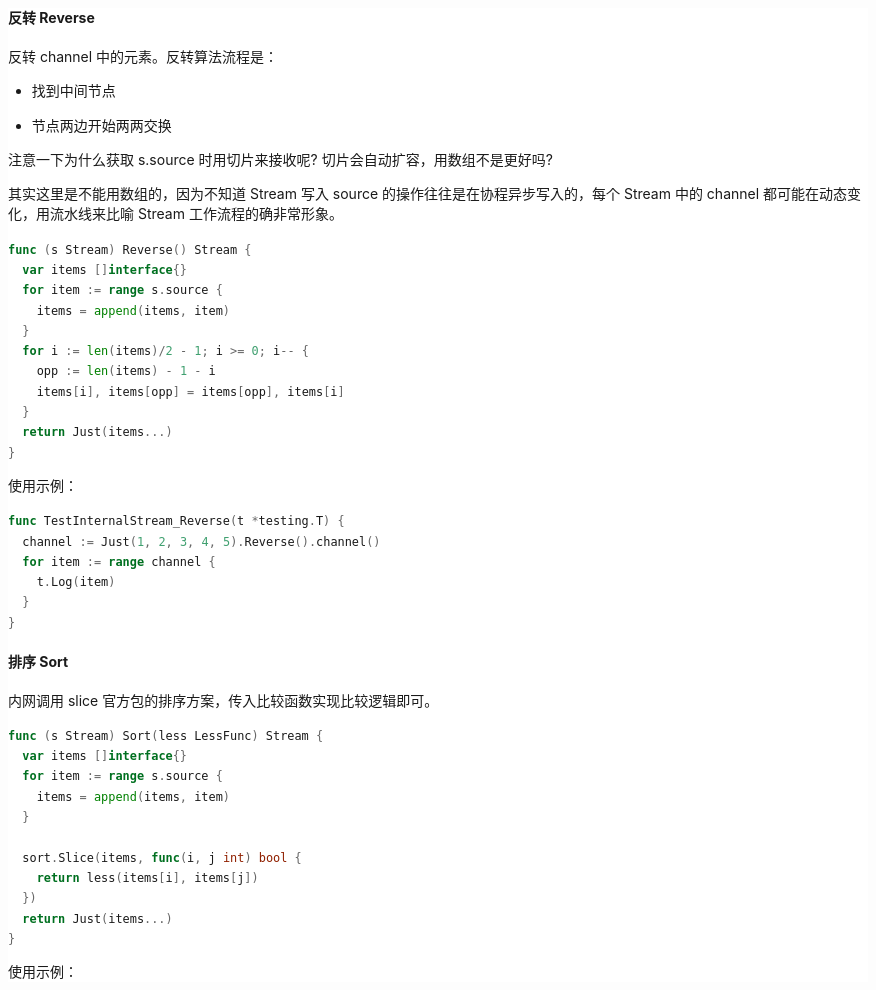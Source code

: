 #### 反转 Reverse

反转 channel 中的元素。反转算法流程是：

- 找到中间节点

- 节点两边开始两两交换

注意一下为什么获取 s.source 时用切片来接收呢? 切片会自动扩容，用数组不是更好吗? 

其实这里是不能用数组的，因为不知道 Stream 写入 source 的操作往往是在协程异步写入的，每个 Stream 中的 channel 都可能在动态变化，用流水线来比喻 Stream 工作流程的确非常形象。

```Go
func (s Stream) Reverse() Stream {
  var items []interface{}
  for item := range s.source {
    items = append(items, item)
  }
  for i := len(items)/2 - 1; i >= 0; i-- {
    opp := len(items) - 1 - i
    items[i], items[opp] = items[opp], items[i]
  }
  return Just(items...)
}
```

使用示例：

```Go
func TestInternalStream_Reverse(t *testing.T) {
  channel := Just(1, 2, 3, 4, 5).Reverse().channel()
  for item := range channel {
    t.Log(item)
  }
}
```

#### 排序 Sort

内网调用 slice 官方包的排序方案，传入比较函数实现比较逻辑即可。

```Go
func (s Stream) Sort(less LessFunc) Stream {
  var items []interface{}
  for item := range s.source {
    items = append(items, item)
  }

  sort.Slice(items, func(i, j int) bool {
    return less(items[i], items[j])
  })
  return Just(items...)
}
```

使用示例：
